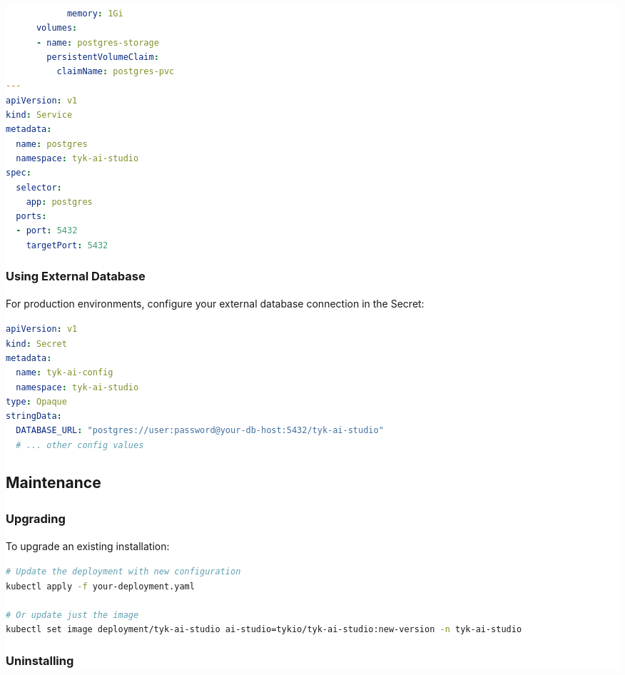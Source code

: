 ```yaml
            memory: 1Gi
      volumes:
      - name: postgres-storage
        persistentVolumeClaim:
          claimName: postgres-pvc
---
apiVersion: v1
kind: Service
metadata:
  name: postgres
  namespace: tyk-ai-studio
spec:
  selector:
    app: postgres
  ports:
  - port: 5432
    targetPort: 5432
```

### Using External Database

For production environments, configure your external database connection in the Secret:

```yaml
apiVersion: v1
kind: Secret
metadata:
  name: tyk-ai-config
  namespace: tyk-ai-studio
type: Opaque
stringData:
  DATABASE_URL: "postgres://user:password@your-db-host:5432/tyk-ai-studio"
  # ... other config values
```

## Maintenance

### Upgrading

To upgrade an existing installation:

```bash
# Update the deployment with new configuration
kubectl apply -f your-deployment.yaml

# Or update just the image
kubectl set image deployment/tyk-ai-studio ai-studio=tykio/tyk-ai-studio:new-version -n tyk-ai-studio
```

### Uninstalling
